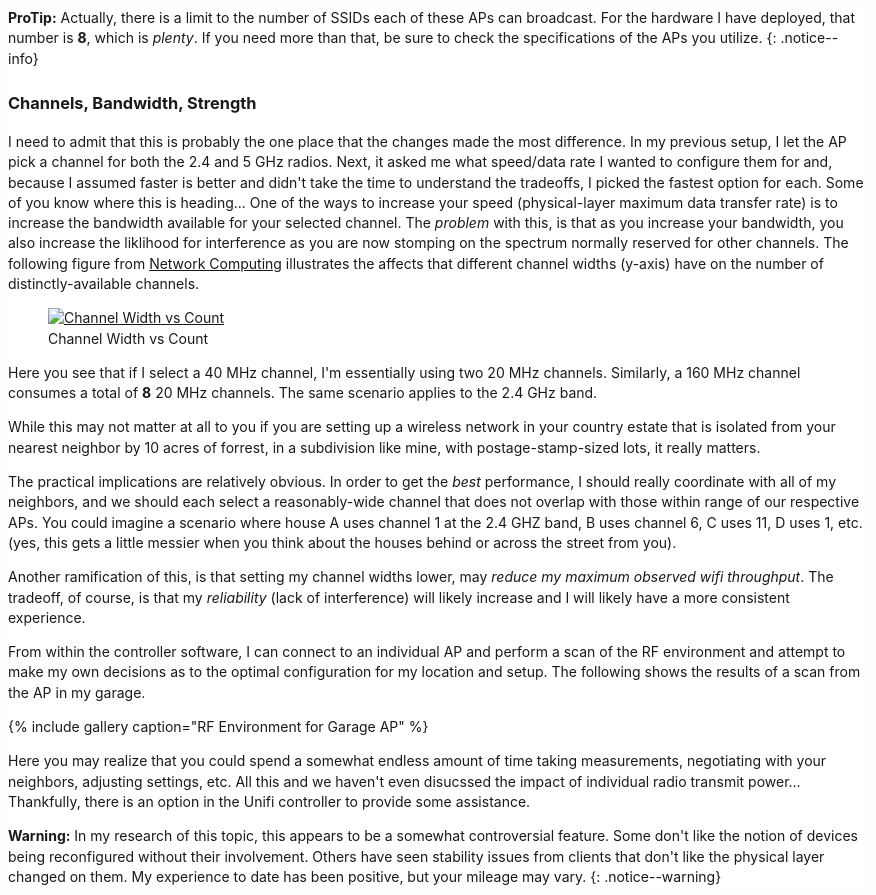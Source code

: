 **ProTip:** Actually, there is a limit to the number of SSIDs each of these APs can broadcast. For the hardware I have deployed, that number is __8__, which is _plenty_. If you need more than that, be sure to check the specifications of the APs you utilize.
{: .notice--info}

### Channels, Bandwidth, Strength

I need to admit that this is probably the one place that the changes made the most difference. In my previous setup, I let the AP pick a channel for both the 2.4 and 5 GHz radios. Next, it asked me what speed/data rate I wanted to configure them for and, because I assumed faster is better and didn't take the time to understand the tradeoffs, I picked the fastest option for each. Some of you know where this is heading... One of the ways to increase your speed (physical-layer maximum data transfer rate) is to increase the bandwidth available for your selected channel. The _problem_ with this, is that as you increase your bandwidth, you also increase the liklihood for interference as you are now stomping on the spectrum normally reserved for other channels. The following figure from [Network Computing](https://www.networkcomputing.com/wireless-infrastructure/dynamic-frequency-selection-part-3-channel-dilemma) illustrates the affects that different channel widths (y-axis) have on the number of distinctly-available channels.

<figure class="align-center">
  <a href="{{ site.url }}{{ site.baseurl }}/assets/images/graphic-80211-acChannels-all.png"><img src="{{ site.url }}{{ site.baseurl }}/assets/images/graphic-80211-acChannels-all.png" alt="Channel Width vs Count"></a>
  <figcaption>Channel Width vs Count</figcaption>
</figure>

Here you see that if I select a 40 MHz channel, I'm essentially using two 20 MHz channels. Similarly, a 160 MHz channel consumes a total of __8__ 20 MHz channels. The same scenario applies to the 2.4 GHz band.

While this may not matter at all to you if you are setting up a wireless network in your country estate that is isolated from your nearest neighbor by 10 acres of forrest, in a subdivision like mine, with postage-stamp-sized lots, it really matters.

The practical implications are relatively obvious. In order to get the *best* performance, I should really coordinate with all of my neighbors, and we should each select a reasonably-wide channel that does not overlap with those within range of our respective APs. You could imagine a scenario where house A uses channel 1 at the 2.4 GHZ band, B uses channel 6, C uses 11, D uses 1, etc. (yes, this gets a little messier when you think about the houses behind or across the street from you). 

Another ramification of this, is that setting my channel widths lower, may _reduce my maximum observed wifi throughput_. The tradeoff, of course, is that my _reliability_ (lack of interference) will likely increase and I will likely have a more consistent experience.

From within the controller software, I can connect to an individual AP and perform a scan of the RF environment and attempt to make my own decisions as to the optimal configuration for my location and setup. The following shows the results of a scan from the AP in my garage.

{% include gallery caption="RF Environment for Garage AP" %}

Here you may realize that you could spend a somewhat endless amount of time taking measurements, negotiating with your neighbors, adjusting settings, etc. All this and we haven't even disucssed the impact of individual radio transmit power... Thankfully, there is an option in the Unifi controller to provide some assistance.

**Warning:** In my research of this topic, this appears to be a somewhat controversial feature. Some don't like the notion of devices being reconfigured without their involvement. Others have seen stability issues from clients that don't like the physical layer changed on them. My experience to date has been positive, but your mileage may vary.
{: .notice--warning}
